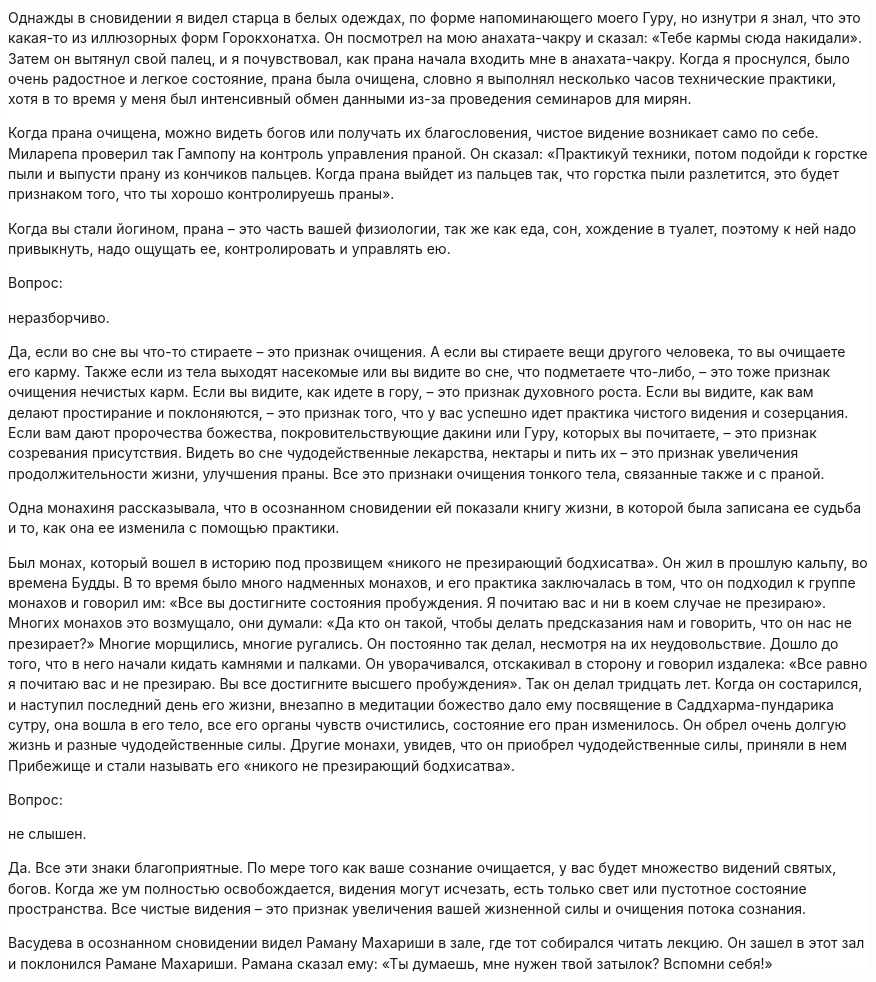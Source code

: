   
 Однажды в сновидении я видел старца в белых одеждах, по форме напоминающего моего Гуру, но изнутри я знал, что это какая-то из иллюзорных форм Горокхонатха. Он посмотрел на мою анахата-чакру и сказал: «Тебе кармы сюда накидали». Затем он вытянул свой палец, и я почувствовал, как прана начала входить мне в анахата-чакру. Когда я проснулся, было очень радостное и легкое состояние, прана была очищена, словно я выполнял несколько часов технические практики, хотя в то время у меня был интенсивный обмен данными из-за проведения семинаров для мирян.

  
 Когда прана очищена, можно видеть богов или получать их благословения, чистое видение возникает само по себе. Миларепа проверил так Гампопу на контроль управления праной. Он сказал: «Практикуй техники, потом подойди к горстке пыли и выпусти прану из кончиков пальцев. Когда прана выйдет из пальцев так, что горстка пыли разлетится, это будет признаком того, что ты хорошо контролируешь праны».

  
 Когда вы стали йогином, прана – это часть вашей физиологии, так же как еда, сон, хождение в туалет, поэтому к ней надо привыкнуть, надо ощущать ее, контролировать и управлять ею.

  
 Вопрос:

 неразборчиво.

  
 Да, если во сне вы что-то стираете – это признак очищения. А если вы стираете вещи другого человека, то вы очищаете его карму. Также если из тела выходят насекомые или вы видите во сне, что подметаете что-либо, – это тоже признак очищения нечистых карм. Если вы видите, как идете в гору, – это признак духовного роста. Если вы видите, как вам делают простирание и поклоняются, – это признак того, что у вас успешно идет практика чистого видения и созерцания. Если вам дают пророчества божества, покровительствующие дакини или Гуру, которых вы почитаете, – это признак созревания присутствия. Видеть во сне чудодейственные лекарства, нектары и пить их – это признак увеличения продолжительности жизни, улучшения праны. Все это признаки очищения тонкого тела, связанные также и с праной.

  
 Одна монахиня рассказывала, что в осознанном сновидении ей показали книгу жизни, в которой была записана ее судьба и то, как она ее изменила с помощью практики.

  
 Был монах, который вошел в историю под прозвищем «никого не презирающий бодхисатва». Он жил в прошлую кальпу, во времена Будды. В то время было много надменных монахов, и его практика заключалась в том, что он подходил к группе монахов и говорил им: «Все вы достигните состояния пробуждения. Я почитаю вас и ни в коем случае не презираю». Многих монахов это возмущало, они думали: «Да кто он такой, чтобы делать предсказания нам и говорить, что он нас не презирает?» Многие морщились, многие ругались. Он постоянно так делал, несмотря на их неудовольствие. Дошло до того, что в него начали кидать камнями и палками. Он уворачивался, отскакивал в сторону и говорил издалека: «Все равно я почитаю вас и не презираю. Вы все достигните высшего пробуждения». Так он делал тридцать лет. Когда он состарился, и наступил последний день его жизни, внезапно в медитации божество дало ему посвящение в Саддхарма-пундарика сутру, она вошла в его тело, все его органы чувств очистились, состояние его пран изменилось. Он обрел очень долгую жизнь и разные чудодейственные силы. Другие монахи, увидев, что он приобрел чудодейственные силы, приняли в нем Прибежище и стали называть его «никого не презирающий бодхисатва».

  
 Вопрос:

 не слышен.

  
 Да. Все эти знаки благоприятные. По мере того как ваше сознание очищается, у вас будет множество видений святых, богов. Когда же ум полностью освобождается, видения могут исчезать, есть только свет или пустотное состояние пространства. Все чистые видения – это признак увеличения вашей жизненной силы и очищения потока сознания.

  
 Васудева в осознанном сновидении видел Раману Махариши в зале, где тот собирался читать лекцию. Он зашел в этот зал и поклонился Рамане Махариши. Рамана сказал ему: «Ты думаешь, мне нужен твой затылок? Вспомни себя!»
  
  
